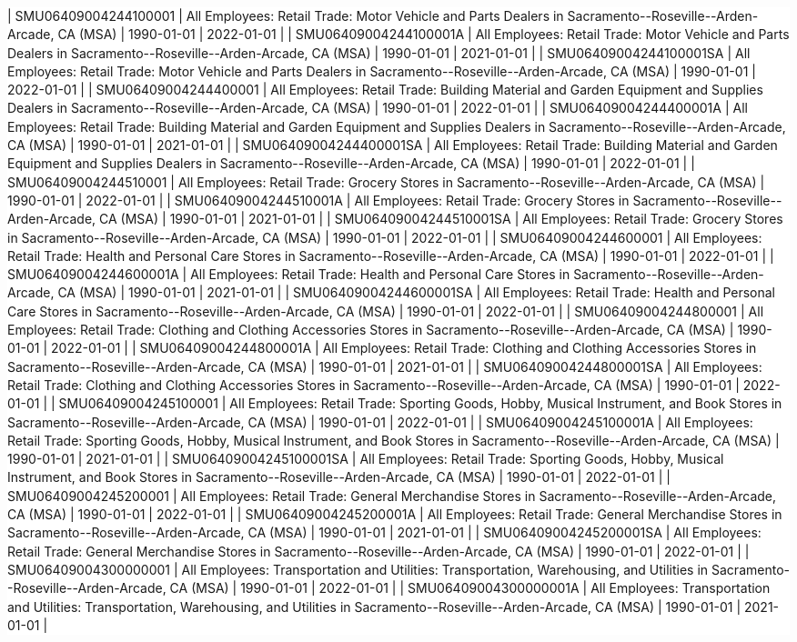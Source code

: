 | SMU06409004244100001      | All Employees: Retail Trade: Motor Vehicle and Parts Dealers in Sacramento--Roseville--Arden-Arcade, CA (MSA)                                                                    | 1990-01-01          | 2022-01-01        |
| SMU06409004244100001A     | All Employees: Retail Trade: Motor Vehicle and Parts Dealers in Sacramento--Roseville--Arden-Arcade, CA (MSA)                                                                    | 1990-01-01          | 2021-01-01        |
| SMU06409004244100001SA    | All Employees: Retail Trade: Motor Vehicle and Parts Dealers in Sacramento--Roseville--Arden-Arcade, CA (MSA)                                                                    | 1990-01-01          | 2022-01-01        |
| SMU06409004244400001      | All Employees: Retail Trade: Building Material and Garden Equipment and Supplies Dealers in Sacramento--Roseville--Arden-Arcade, CA (MSA)                                        | 1990-01-01          | 2022-01-01        |
| SMU06409004244400001A     | All Employees: Retail Trade: Building Material and Garden Equipment and Supplies Dealers in Sacramento--Roseville--Arden-Arcade, CA (MSA)                                        | 1990-01-01          | 2021-01-01        |
| SMU06409004244400001SA    | All Employees: Retail Trade: Building Material and Garden Equipment and Supplies Dealers in Sacramento--Roseville--Arden-Arcade, CA (MSA)                                        | 1990-01-01          | 2022-01-01        |
| SMU06409004244510001      | All Employees: Retail Trade: Grocery Stores in Sacramento--Roseville--Arden-Arcade, CA (MSA)                                                                                     | 1990-01-01          | 2022-01-01        |
| SMU06409004244510001A     | All Employees: Retail Trade: Grocery Stores in Sacramento--Roseville--Arden-Arcade, CA (MSA)                                                                                     | 1990-01-01          | 2021-01-01        |
| SMU06409004244510001SA    | All Employees: Retail Trade: Grocery Stores in Sacramento--Roseville--Arden-Arcade, CA (MSA)                                                                                     | 1990-01-01          | 2022-01-01        |
| SMU06409004244600001      | All Employees: Retail Trade: Health and Personal Care Stores in Sacramento--Roseville--Arden-Arcade, CA (MSA)                                                                    | 1990-01-01          | 2022-01-01        |
| SMU06409004244600001A     | All Employees: Retail Trade: Health and Personal Care Stores in Sacramento--Roseville--Arden-Arcade, CA (MSA)                                                                    | 1990-01-01          | 2021-01-01        |
| SMU06409004244600001SA    | All Employees: Retail Trade: Health and Personal Care Stores in Sacramento--Roseville--Arden-Arcade, CA (MSA)                                                                    | 1990-01-01          | 2022-01-01        |
| SMU06409004244800001      | All Employees: Retail Trade: Clothing and Clothing Accessories Stores in Sacramento--Roseville--Arden-Arcade, CA (MSA)                                                           | 1990-01-01          | 2022-01-01        |
| SMU06409004244800001A     | All Employees: Retail Trade: Clothing and Clothing Accessories Stores in Sacramento--Roseville--Arden-Arcade, CA (MSA)                                                           | 1990-01-01          | 2021-01-01        |
| SMU06409004244800001SA    | All Employees: Retail Trade: Clothing and Clothing Accessories Stores in Sacramento--Roseville--Arden-Arcade, CA (MSA)                                                           | 1990-01-01          | 2022-01-01        |
| SMU06409004245100001      | All Employees: Retail Trade: Sporting Goods, Hobby, Musical Instrument, and Book Stores in Sacramento--Roseville--Arden-Arcade, CA (MSA)                                         | 1990-01-01          | 2022-01-01        |
| SMU06409004245100001A     | All Employees: Retail Trade: Sporting Goods, Hobby, Musical Instrument, and Book Stores in Sacramento--Roseville--Arden-Arcade, CA (MSA)                                         | 1990-01-01          | 2021-01-01        |
| SMU06409004245100001SA    | All Employees: Retail Trade: Sporting Goods, Hobby, Musical Instrument, and Book Stores in Sacramento--Roseville--Arden-Arcade, CA (MSA)                                         | 1990-01-01          | 2022-01-01        |
| SMU06409004245200001      | All Employees: Retail Trade: General Merchandise Stores in Sacramento--Roseville--Arden-Arcade, CA (MSA)                                                                         | 1990-01-01          | 2022-01-01        |
| SMU06409004245200001A     | All Employees: Retail Trade: General Merchandise Stores in Sacramento--Roseville--Arden-Arcade, CA (MSA)                                                                         | 1990-01-01          | 2021-01-01        |
| SMU06409004245200001SA    | All Employees: Retail Trade: General Merchandise Stores in Sacramento--Roseville--Arden-Arcade, CA (MSA)                                                                         | 1990-01-01          | 2022-01-01        |
| SMU06409004300000001      | All Employees: Transportation and Utilities: Transportation, Warehousing, and Utilities in Sacramento--Roseville--Arden-Arcade, CA (MSA)                                         | 1990-01-01          | 2022-01-01        |
| SMU06409004300000001A     | All Employees: Transportation and Utilities: Transportation, Warehousing, and Utilities in Sacramento--Roseville--Arden-Arcade, CA (MSA)                                         | 1990-01-01          | 2021-01-01        |